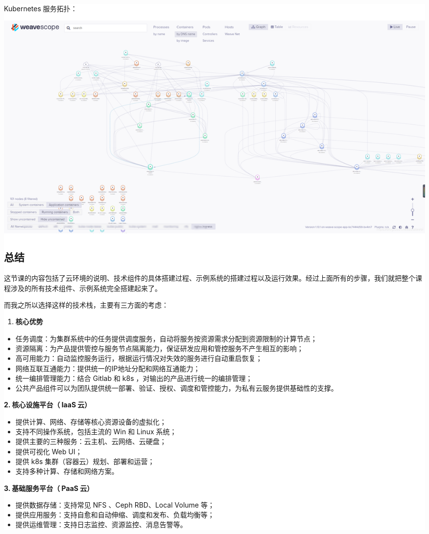 Kubernetes 服务拓扑：

![图片](./httpsstatic001geekbangorgresourceimagefbbefbd7534d614295ba3e3c33a3670d16be.png)

## 总结

这节课的内容包括了云环境的说明、技术组件的具体搭建过程、示例系统的搭建过程以及运行效果。经过上面所有的步骤，我们就把整个课程涉及的所有技术组件、示例系统完全搭建起来了。

而我之所以选择这样的技术栈，主要有三方面的考虑：

1.  **核心优势**

* 任务调度：为集群系统中的任务提供调度服务，自动将服务按资源需求分配到资源限制的计算节点；
* 资源隔离：为产品提供管控与服务节点隔离能力，保证研发应用和管控服务不产生相互的影响；
* 高可用能力：自动监控服务运行，根据运行情况对失效的服务进行自动重启恢复；
* 网络互联互通能力：提供统一的IP地址分配和网络互通能力；
* 统一编排管理能力：结合 Gitlab 和 k8s ，对输出的产品进行统一的编排管理；
* 公共产品组件可以为团队提供统一部署、验证、授权、调度和管控能力，为私有云服务提供基础性的支撑。

**2\. 核心设施平台（ IaaS 云）**

* 提供计算、网络、存储等核心资源设备的虚拟化；
* 支持不同操作系统，包括主流的 Win 和 Linux 系统；
* 提供主要的三种服务：云主机、云网络、云硬盘；
* 提供可视化 Web UI；
* 提供 k8s 集群（容器云）规划、部署和运营；
* 支持多种计算、存储和网络方案。

**3\. 基础服务平台（ PaaS 云）**

* 提供数据存储：支持常见 NFS 、Ceph RBD、Local Volume 等；
* 提供应用服务：支持自愈和自动伸缩、调度和发布、负载均衡等；
* 提供运维管理：支持日志监控、资源监控、消息告警等。
